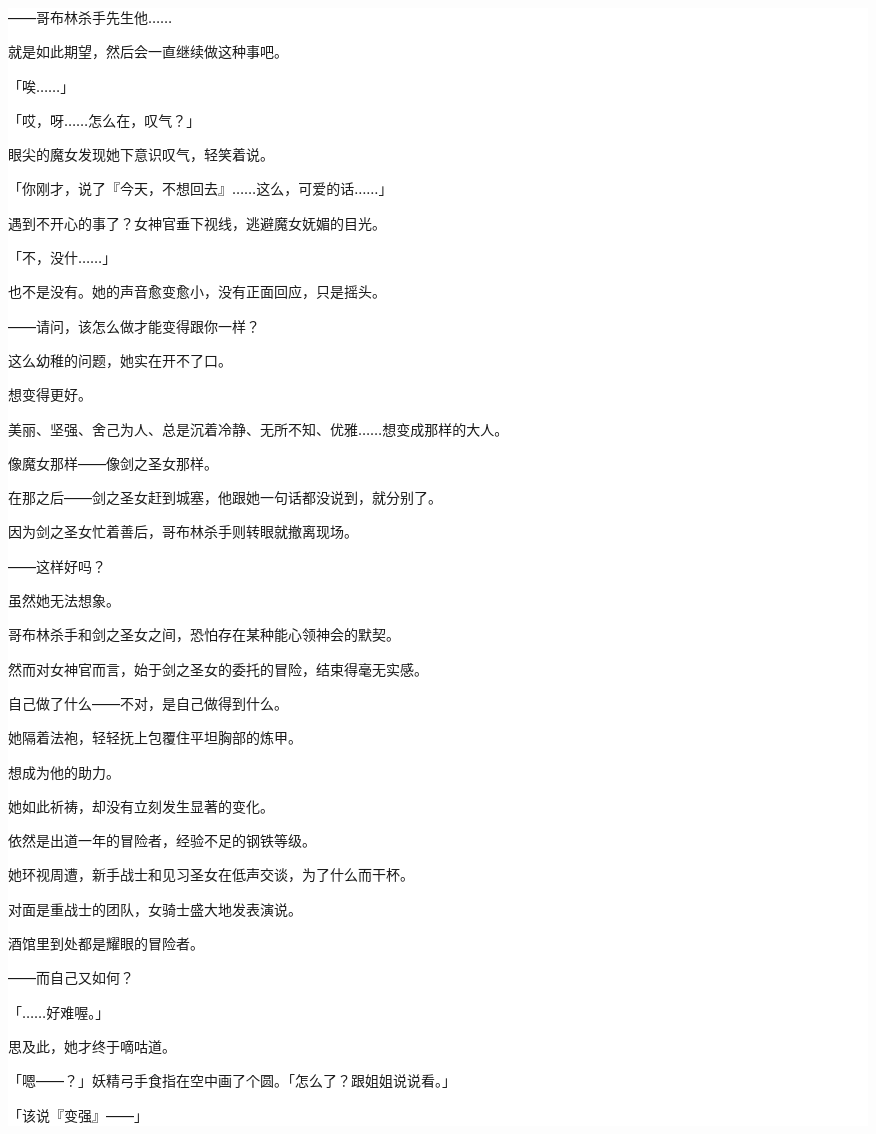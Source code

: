 ——哥布林杀手先生他……

就是如此期望，然后会一直继续做这种事吧。

「唉……」

「哎，呀……怎么在，叹气？」

眼尖的魔女发现她下意识叹气，轻笑着说。

「你刚才，说了『今天，不想回去』……这么，可爱的话……」

遇到不开心的事了？女神官垂下视线，逃避魔女妩媚的目光。

「不，没什……」

也不是没有。她的声音愈变愈小，没有正面回应，只是摇头。

——请问，该怎么做才能变得跟你一样？

这么幼稚的问题，她实在开不了口。

想变得更好。

美丽、坚强、舍己为人、总是沉着冷静、无所不知、优雅……想变成那样的大人。

像魔女那样——像剑之圣女那样。

在那之后——剑之圣女赶到城塞，他跟她一句话都没说到，就分别了。

因为剑之圣女忙着善后，哥布林杀手则转眼就撤离现场。

——这样好吗？

虽然她无法想象。

哥布林杀手和剑之圣女之间，恐怕存在某种能心领神会的默契。

然而对女神官而言，始于剑之圣女的委托的冒险，结束得毫无实感。

自己做了什么——不对，是自己做得到什么。

她隔着法袍，轻轻抚上包覆住平坦胸部的炼甲。

想成为他的助力。

她如此祈祷，却没有立刻发生显著的变化。

依然是出道一年的冒险者，经验不足的钢铁等级。

她环视周遭，新手战士和见习圣女在低声交谈，为了什么而干杯。

对面是重战士的团队，女骑士盛大地发表演说。

酒馆里到处都是耀眼的冒险者。

——而自己又如何？

「……好难喔。」

思及此，她才终于嘀咕道。

「嗯——？」妖精弓手食指在空中画了个圆。「怎么了？跟姐姐说说看。」

「该说『变强』——」
